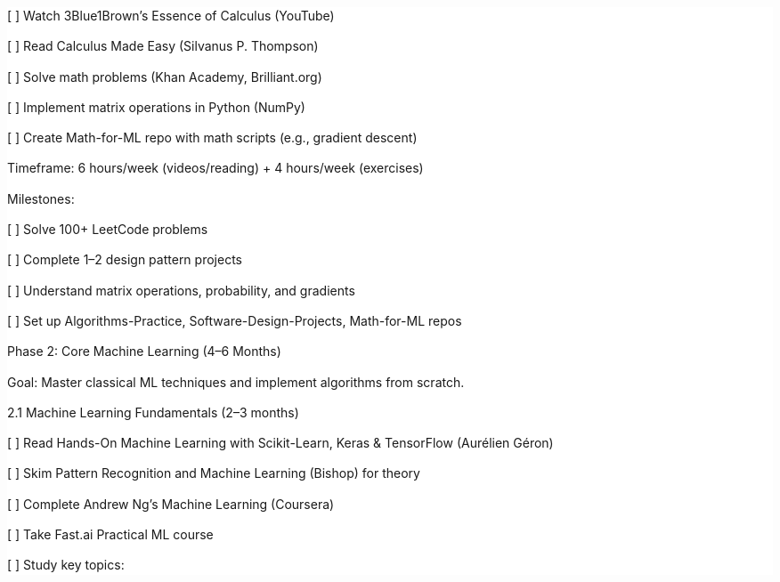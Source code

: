 


[ ] Watch 3Blue1Brown’s Essence of Calculus (YouTube)



[ ] Read Calculus Made Easy (Silvanus P. Thompson)



[ ] Solve math problems (Khan Academy, Brilliant.org)



[ ] Implement matrix operations in Python (NumPy)



[ ] Create Math-for-ML repo with math scripts (e.g., gradient descent)

Timeframe: 6 hours/week (videos/reading) + 4 hours/week (exercises)

Milestones:





[ ] Solve 100+ LeetCode problems



[ ] Complete 1–2 design pattern projects



[ ] Understand matrix operations, probability, and gradients



[ ] Set up Algorithms-Practice, Software-Design-Projects, Math-for-ML repos



Phase 2: Core Machine Learning (4–6 Months)

Goal: Master classical ML techniques and implement algorithms from scratch.

2.1 Machine Learning Fundamentals (2–3 months)





[ ] Read Hands-On Machine Learning with Scikit-Learn, Keras & TensorFlow (Aurélien Géron)



[ ] Skim Pattern Recognition and Machine Learning (Bishop) for theory



[ ] Complete Andrew Ng’s Machine Learning (Coursera)



[ ] Take Fast.ai Practical ML course



[ ] Study key topics:




